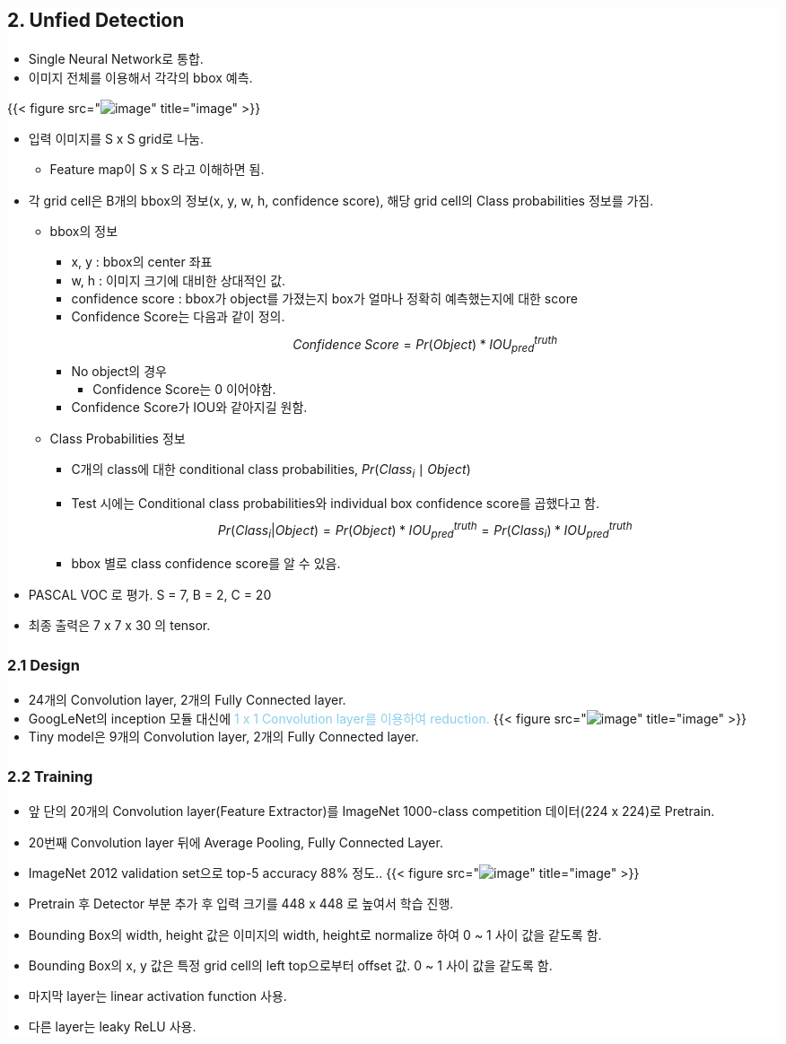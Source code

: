 

## 2. Unfied Detection

- Single Neural Network로 통합.
- 이미지 전체를 이용해서 각각의 bbox 예측.

{{< figure src="![image](/images/post/yolo/fig02.png)" title="image" >}}


- 입력 이미지를 S x S grid로 나눔. 
  - Feature map이 S x S 라고 이해하면 됨.

- 각 grid cell은 B개의 bbox의 정보(x, y, w, h, confidence score), 해당 grid cell의 Class probabilities 정보를 가짐. 
  - bbox의 정보
    - x, y : bbox의 center 좌표
    - w, h : 이미지 크기에 대비한 상대적인 값.
    - confidence score : bbox가 object를 가졌는지 box가 얼마나 정확히 예측했는지에 대한 score
    - Confidence Score는 다음과 같이 정의.
    $${Confidence\; Score}= Pr(Object) * IOU^{truth}_{pred}$$
    - No object의 경우
      - Confidence Score는 0 이어야함.
    - Confidence Score가 IOU와 같아지길 원함.


  - Class Probabilities 정보
    - C개의 class에 대한 conditional class probabilities, $Pr(Class_i \mid Object)$
    - Test 시에는 Conditional class probabilities와 individual box confidence score를 곱했다고 함.  
    $$Pr(Class_i|Object) =  Pr(Object) * IOU^{truth}_{pred} = Pr(Class_i) * IOU^{truth}_{pred}$$ 
    
    - bbox 별로 class confidence score를 알 수 있음.

- PASCAL VOC 로 평가. S = 7, B = 2, C = 20
- 최종 출력은  7 x 7 x 30 의 tensor.

### 2.1 Design

- 24개의 Convolution layer, 2개의 Fully Connected layer.
- GoogLeNet의 inception 모듈 대신에 <span style="color:skyblue">1 x 1 Convolution layer를 이용하여 reduction.</span>
{{< figure src="![image](/images/post/yolo/fig03_1.png)" title="image" >}}
- Tiny model은 9개의 Convolution layer, 2개의 Fully Connected layer.
  
### 2.2 Training
- 앞 단의 20개의 Convolution layer(Feature Extractor)를 ImageNet 1000-class competition 데이터(224 x 224)로 Pretrain.
- 20번째 Convolution layer 뒤에 Average Pooling, Fully Connected Layer.
- ImageNet 2012 validation set으로 top-5 accuracy 88% 정도..
{{< figure src="![image](/images/post/yolo/fig03_2.png)" title="image" >}}

- Pretrain 후 Detector 부분 추가 후 입력 크기를 448 x 448 로 높여서 학습 진행.

- Bounding Box의 width, height 값은 이미지의 width, height로 normalize 하여 0 ~ 1 사이 값을 같도록 함.
- Bounding Box의 x, y 값은 특정 grid cell의 left top으로부터 offset 값. 0 ~ 1 사이 값을 같도록 함.
- 마지막 layer는 linear activation function 사용.
- 다른 layer는 leaky ReLU 사용.
